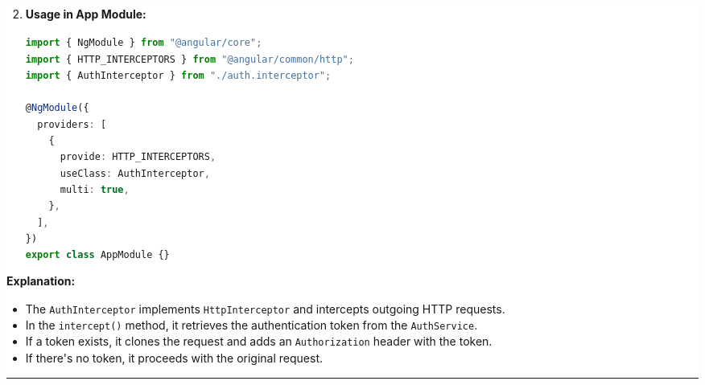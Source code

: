 2. **Usage in App Module:**

   ```typescript
   import { NgModule } from "@angular/core";
   import { HTTP_INTERCEPTORS } from "@angular/common/http";
   import { AuthInterceptor } from "./auth.interceptor";

   @NgModule({
     providers: [
       {
         provide: HTTP_INTERCEPTORS,
         useClass: AuthInterceptor,
         multi: true,
       },
     ],
   })
   export class AppModule {}
   ```

**Explanation:**

- The `AuthInterceptor` implements `HttpInterceptor` and intercepts outgoing HTTP requests.
- In the `intercept()` method, it retrieves the authentication token from the `AuthService`.
- If a token exists, it clones the request and adds an `Authorization` header with the token.
- If there's no token, it proceeds with the original request.

---
